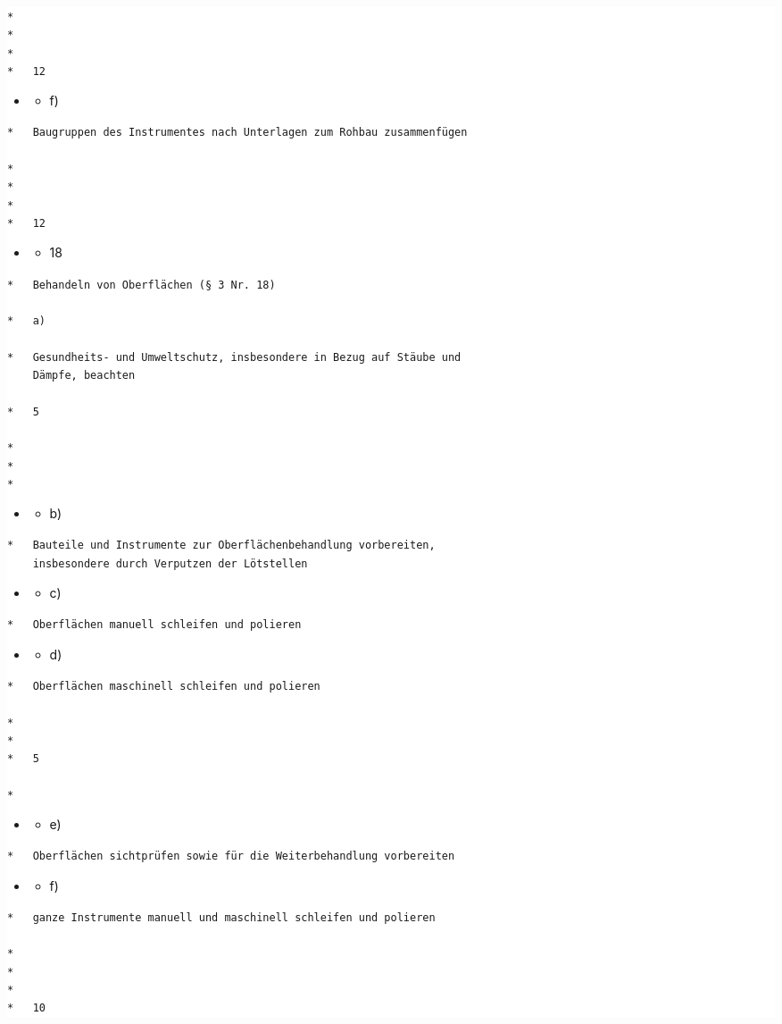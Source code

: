     *
    *
    *
    *   12


*    *   f)

    *   Baugruppen des Instrumentes nach Unterlagen zum Rohbau zusammenfügen

    *
    *
    *
    *   12


*    *   18

    *   Behandeln von Oberflächen (§ 3 Nr. 18)

    *   a)

    *   Gesundheits- und Umweltschutz, insbesondere in Bezug auf Stäube und
        Dämpfe, beachten

    *   5

    *
    *
    *

*    *   b)

    *   Bauteile und Instrumente zur Oberflächenbehandlung vorbereiten,
        insbesondere durch Verputzen der Lötstellen


*    *   c)

    *   Oberflächen manuell schleifen und polieren


*    *   d)

    *   Oberflächen maschinell schleifen und polieren

    *
    *
    *   5

    *

*    *   e)

    *   Oberflächen sichtprüfen sowie für die Weiterbehandlung vorbereiten


*    *   f)

    *   ganze Instrumente manuell und maschinell schleifen und polieren

    *
    *
    *
    *   10
